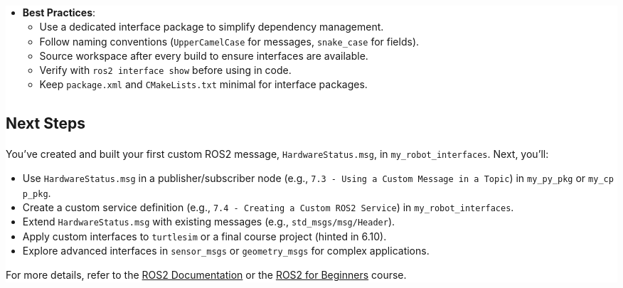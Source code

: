 - **Best Practices**:
  - Use a dedicated interface package to simplify dependency management.
  - Follow naming conventions (`UpperCamelCase` for messages, `snake_case` for fields).
  - Source workspace after every build to ensure interfaces are available.
  - Verify with `ros2 interface show` before using in code.
  - Keep `package.xml` and `CMakeLists.txt` minimal for interface packages.

## Next Steps

You’ve created and built your first custom ROS2 message, `HardwareStatus.msg`, in `my_robot_interfaces`. Next, you’ll:
- Use `HardwareStatus.msg` in a publisher/subscriber node (e.g., `7.3 - Using a Custom Message in a Topic`) in `my_py_pkg` or `my_cpp_pkg`.
- Create a custom service definition (e.g., `7.4 - Creating a Custom ROS2 Service`) in `my_robot_interfaces`.
- Extend `HardwareStatus.msg` with existing messages (e.g., `std_msgs/msg/Header`).
- Apply custom interfaces to `turtlesim` or a final course project (hinted in 6.10).
- Explore advanced interfaces in `sensor_msgs` or `geometry_msgs` for complex applications.

For more details, refer to the [ROS2 Documentation](https://docs.ros.org/en/jazzy/index.html) or the [ROS2 for Beginners](https://www.udemy.com/course/ros2-for-beginners/) course.